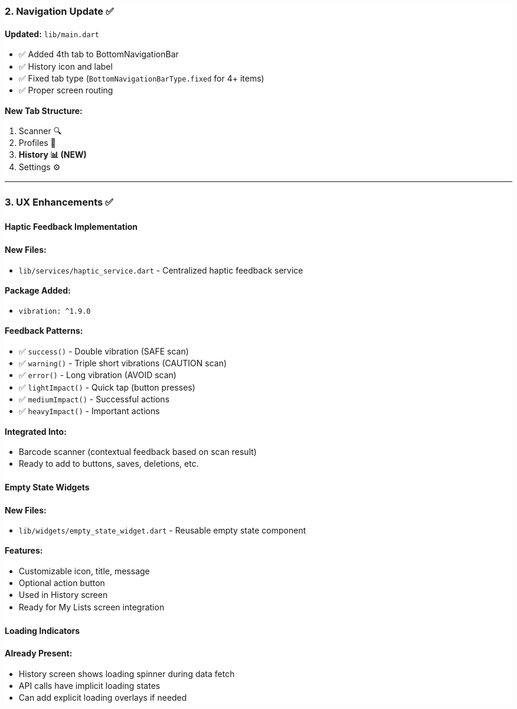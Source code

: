 
### 2. Navigation Update ✅

**Updated:** `lib/main.dart`

- ✅ Added 4th tab to BottomNavigationBar
- ✅ History icon and label
- ✅ Fixed tab type (`BottomNavigationBarType.fixed` for 4+ items)
- ✅ Proper screen routing

**New Tab Structure:**
1. Scanner 🔍
2. Profiles 👤
3. **History 📊 (NEW)**
4. Settings ⚙️

---

### 3. UX Enhancements ✅

#### Haptic Feedback Implementation

**New Files:**
- `lib/services/haptic_service.dart` - Centralized haptic feedback service

**Package Added:**
- `vibration: ^1.9.0`

**Feedback Patterns:**
- ✅ `success()` - Double vibration (SAFE scan)
- ✅ `warning()` - Triple short vibrations (CAUTION scan)  
- ✅ `error()` - Long vibration (AVOID scan)
- ✅ `lightImpact()` - Quick tap (button presses)
- ✅ `mediumImpact()` - Successful actions
- ✅ `heavyImpact()` - Important actions

**Integrated Into:**
- Barcode scanner (contextual feedback based on scan result)
- Ready to add to buttons, saves, deletions, etc.

#### Empty State Widgets

**New Files:**
- `lib/widgets/empty_state_widget.dart` - Reusable empty state component

**Features:**
- Customizable icon, title, message
- Optional action button
- Used in History screen
- Ready for My Lists screen integration

#### Loading Indicators

**Already Present:**
- History screen shows loading spinner during data fetch
- API calls have implicit loading states
- Can add explicit loading overlays if needed
